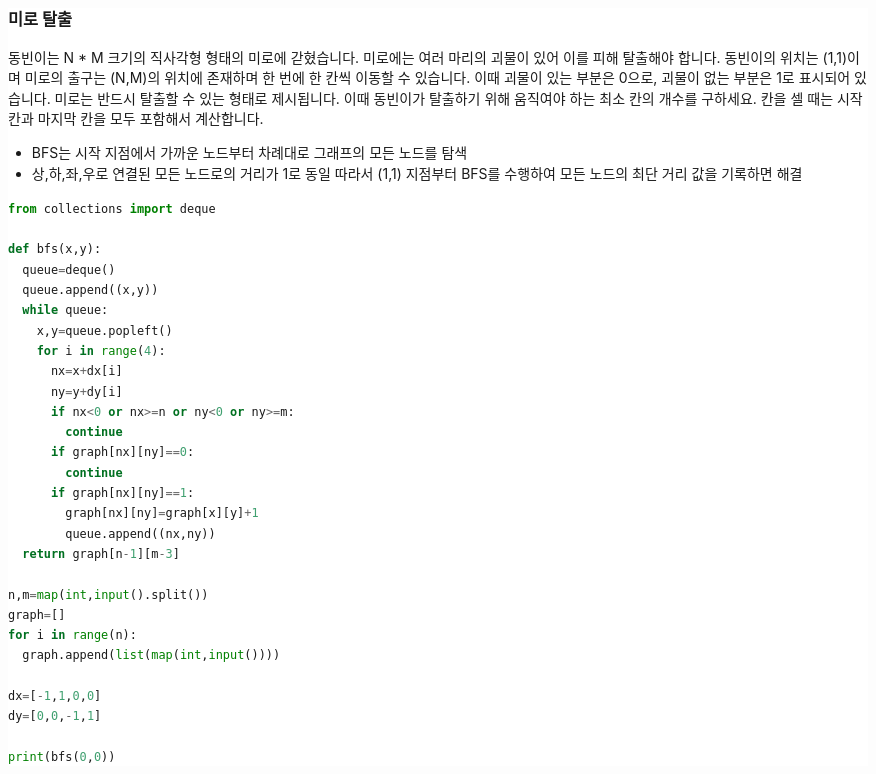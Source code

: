 ```
```

### 미로 탈출

동빈이는 N * M 크기의 직사각형 형태의 미로에 갇혔습니다. 미로에는 여러 마리의 괴물이 있어 이를 피해 탈출해야 합니다. 동빈이의 위치는 (1,1)이며 미로의 출구는 (N,M)의 위치에 존재하며 한 번에 한 칸씩 이동할 수 있습니다. 이때 괴물이 있는 부분은 0으로, 괴물이 없는 부분은 1로 표시되어 있습니다. 미로는 반드시 탈출할 수 있는 형태로 제시됩니다. 이때 동빈이가 탈출하기 위해 움직여야 하는 최소 칸의 개수를 구하세요. 칸을 셀 때는 시작 칸과 마지막 칸을 모두 포함해서 계산합니다.

- BFS는 시작 지점에서 가까운 노드부터 차례대로 그래프의 모든 노드를 탐색
- 상,하,좌,우로 연결된 모든 노드로의 거리가 1로 동일
  따라서 (1,1) 지점부터 BFS를 수행하여 모든 노드의 최단 거리 값을 기록하면 해결

```python
from collections import deque

def bfs(x,y):
  queue=deque()
  queue.append((x,y))
  while queue:
    x,y=queue.popleft()
    for i in range(4):
      nx=x+dx[i]
      ny=y+dy[i]
      if nx<0 or nx>=n or ny<0 or ny>=m:
        continue
      if graph[nx][ny]==0:
        continue
      if graph[nx][ny]==1:
        graph[nx][ny]=graph[x][y]+1
        queue.append((nx,ny))
  return graph[n-1][m-3]
  
n,m=map(int,input().split())
graph=[]
for i in range(n):
  graph.append(list(map(int,input())))

dx=[-1,1,0,0]
dy=[0,0,-1,1]

print(bfs(0,0))
```
























